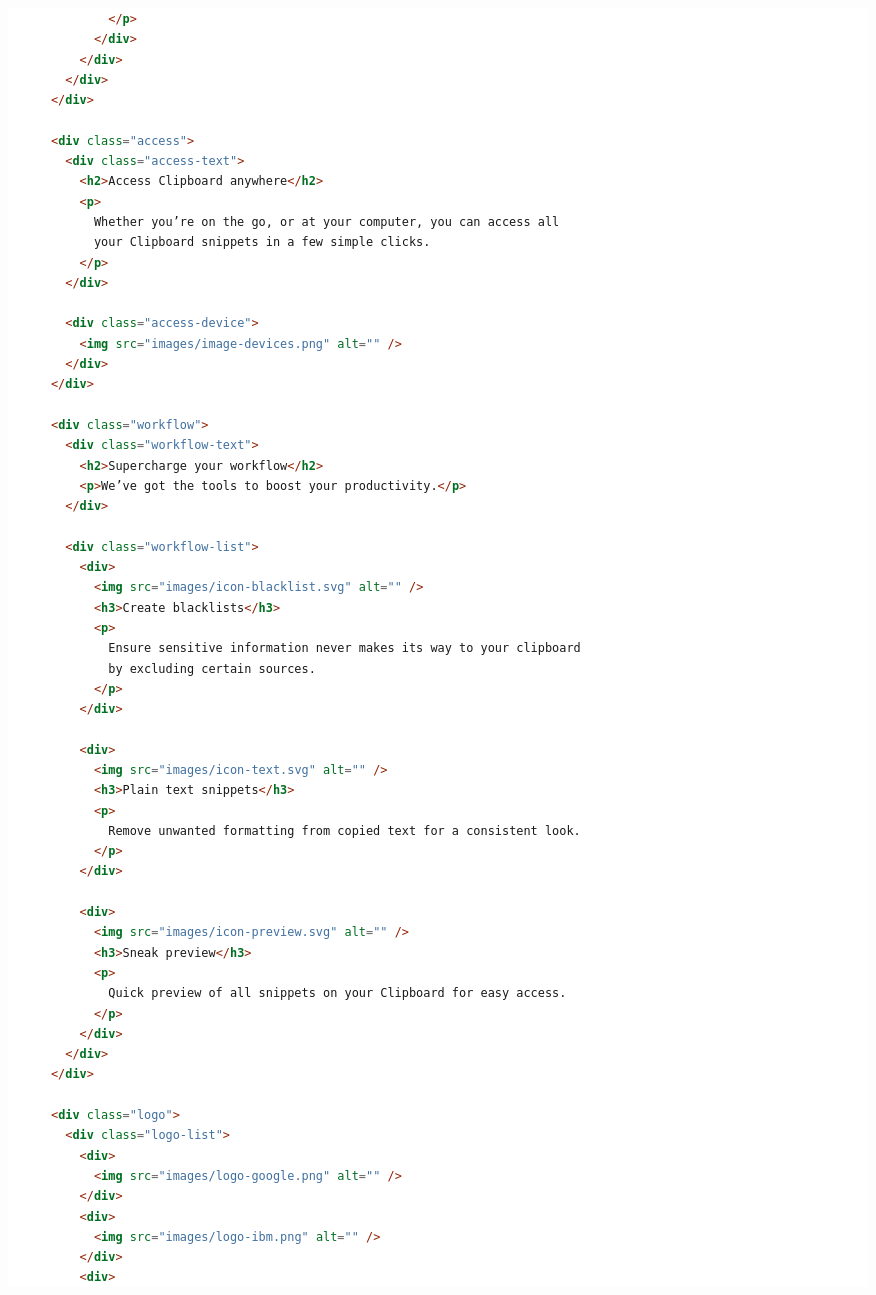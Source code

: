 ```html
              </p>
            </div>
          </div>
        </div>
      </div>

      <div class="access">
        <div class="access-text">
          <h2>Access Clipboard anywhere</h2>
          <p>
            Whether you’re on the go, or at your computer, you can access all
            your Clipboard snippets in a few simple clicks.
          </p>
        </div>

        <div class="access-device">
          <img src="images/image-devices.png" alt="" />
        </div>
      </div>

      <div class="workflow">
        <div class="workflow-text">
          <h2>Supercharge your workflow</h2>
          <p>We’ve got the tools to boost your productivity.</p>
        </div>

        <div class="workflow-list">
          <div>
            <img src="images/icon-blacklist.svg" alt="" />
            <h3>Create blacklists</h3>
            <p>
              Ensure sensitive information never makes its way to your clipboard
              by excluding certain sources.
            </p>
          </div>

          <div>
            <img src="images/icon-text.svg" alt="" />
            <h3>Plain text snippets</h3>
            <p>
              Remove unwanted formatting from copied text for a consistent look.
            </p>
          </div>

          <div>
            <img src="images/icon-preview.svg" alt="" />
            <h3>Sneak preview</h3>
            <p>
              Quick preview of all snippets on your Clipboard for easy access.
            </p>
          </div>
        </div>
      </div>

      <div class="logo">
        <div class="logo-list">
          <div>
            <img src="images/logo-google.png" alt="" />
          </div>
          <div>
            <img src="images/logo-ibm.png" alt="" />
          </div>
          <div>
```